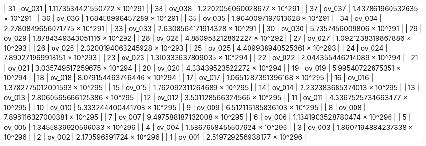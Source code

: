 | 31 | ov_031 | 1.1173534421550722 × 10^291 |
| 38 | ov_038 | 1.2202056060028677 × 10^291 |
| 37 | ov_037 | 1.437861960532635 × 10^291 |
| 36 | ov_036 | 1.68458998457289 × 10^291 |
| 35 | ov_035 | 1.9640097197613628 × 10^291 |
| 34 | ov_034 | 2.2780849656071775 × 10^291 |
| 33 | ov_033 | 2.6308564171914328 × 10^291 |
| 30 | ov_030 | 5.7357456009806 × 10^291 |
| 29 | ov_029 | 1.8784349343051116 × 10^292 |
| 28 | ov_028 | 4.880958212862227 × 10^292 |
| 27 | ov_027 | 1.0921238319867886 × 10^293 |
| 26 | ov_026 | 2.3200194063245928 × 10^293 |
| 25 | ov_025 | 4.409938940525361 × 10^293 |
| 24 | ov_024 | 7.890271969918151 × 10^293 |
| 23 | ov_023 | 1.310333637809035 × 10^294 |
| 22 | ov_022 | 2.044355446214089 × 10^294 |
| 21 | ov_021 | 3.035749517259675 × 10^294 |
| 20 | ov_020 | 4.33439523522272 × 10^294 |
| 19 | ov_019 | 5.99540722675351 × 10^294 |
| 18 | ov_018 | 8.079154463746446 × 10^294 |
| 17 | ov_017 | 1.0651287391396168 × 10^295 |
| 16 | ov_016 | 1.3782775012001593 × 10^295 |
| 15 | ov_015 | 1.762092311264689 × 10^295 |
| 14 | ov_014 | 2.232383685374013 × 10^295 |
| 13 | ov_013 | 2.8060565666125386 × 10^295 |
| 12 | ov_012 | 3.501128566324566 × 10^295 |
| 11 | ov_011 | 4.3367525734663477 × 10^295 |
| 10 | ov_010 | 5.333244400441708 × 10^295 |
| 9 | ov_009 | 6.512116185836103 × 10^295 |
| 8 | ov_008 | 7.896116327000381 × 10^295 |
| 7 | ov_007 | 9.497588187132008 × 10^295 |
| 6 | ov_006 | 1.1341903528780474 × 10^296 |
| 5 | ov_005 | 1.3455839920596033 × 10^296 |
| 4 | ov_004 | 1.5867658455507924 × 10^296 |
| 3 | ov_003 | 1.8607194884237338 × 10^296 |
| 2 | ov_002 | 2.170596591724 × 10^296 |
| 1 | ov_001 | 2.519729256938177 × 10^296 |

